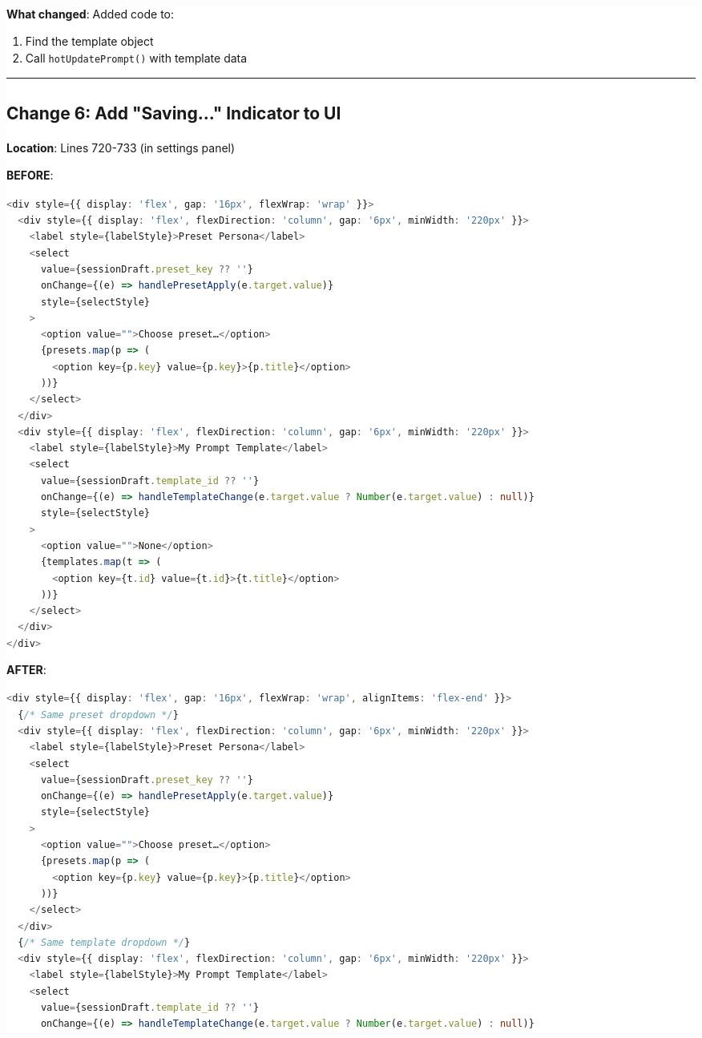 **What changed**: Added code to:
1. Find the template object
2. Call `hotUpdatePrompt()` with template data

---

## Change 6: Add "Saving..." Indicator to UI

**Location**: Lines 720-733 (in settings panel)

**BEFORE**:
```typescript
<div style={{ display: 'flex', gap: '16px', flexWrap: 'wrap' }}>
  <div style={{ display: 'flex', flexDirection: 'column', gap: '6px', minWidth: '220px' }}>
    <label style={labelStyle}>Preset Persona</label>
    <select
      value={sessionDraft.preset_key ?? ''}
      onChange={(e) => handlePresetApply(e.target.value)}
      style={selectStyle}
    >
      <option value="">Choose preset…</option>
      {presets.map(p => (
        <option key={p.key} value={p.key}>{p.title}</option>
      ))}
    </select>
  </div>
  <div style={{ display: 'flex', flexDirection: 'column', gap: '6px', minWidth: '220px' }}>
    <label style={labelStyle}>My Prompt Template</label>
    <select
      value={sessionDraft.template_id ?? ''}
      onChange={(e) => handleTemplateChange(e.target.value ? Number(e.target.value) : null)}
      style={selectStyle}
    >
      <option value="">None</option>
      {templates.map(t => (
        <option key={t.id} value={t.id}>{t.title}</option>
      ))}
    </select>
  </div>
</div>
```

**AFTER**:
```typescript
<div style={{ display: 'flex', gap: '16px', flexWrap: 'wrap', alignItems: 'flex-end' }}>
  {/* Same preset dropdown */}
  <div style={{ display: 'flex', flexDirection: 'column', gap: '6px', minWidth: '220px' }}>
    <label style={labelStyle}>Preset Persona</label>
    <select
      value={sessionDraft.preset_key ?? ''}
      onChange={(e) => handlePresetApply(e.target.value)}
      style={selectStyle}
    >
      <option value="">Choose preset…</option>
      {presets.map(p => (
        <option key={p.key} value={p.key}>{p.title}</option>
      ))}
    </select>
  </div>
  {/* Same template dropdown */}
  <div style={{ display: 'flex', flexDirection: 'column', gap: '6px', minWidth: '220px' }}>
    <label style={labelStyle}>My Prompt Template</label>
    <select
      value={sessionDraft.template_id ?? ''}
      onChange={(e) => handleTemplateChange(e.target.value ? Number(e.target.value) : null)}
```